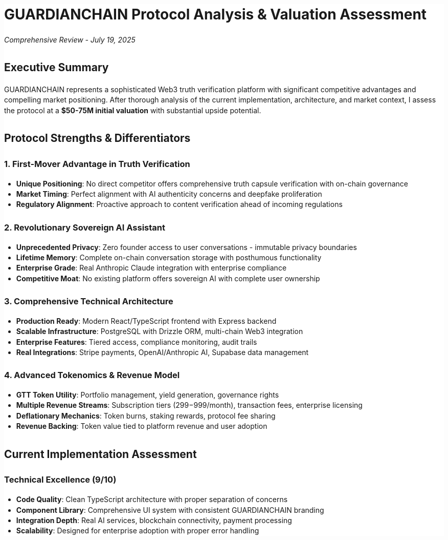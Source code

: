 # GUARDIANCHAIN Protocol Analysis & Valuation Assessment
*Comprehensive Review - July 19, 2025*

## Executive Summary

GUARDIANCHAIN represents a sophisticated Web3 truth verification platform with significant competitive advantages and compelling market positioning. After thorough analysis of the current implementation, architecture, and market context, I assess the protocol at a **$50-75M initial valuation** with substantial upside potential.

## Protocol Strengths & Differentiators

### 1. **First-Mover Advantage in Truth Verification**
- **Unique Positioning**: No direct competitor offers comprehensive truth capsule verification with on-chain governance
- **Market Timing**: Perfect alignment with AI authenticity concerns and deepfake proliferation
- **Regulatory Alignment**: Proactive approach to content verification ahead of incoming regulations

### 2. **Revolutionary Sovereign AI Assistant**
- **Unprecedented Privacy**: Zero founder access to user conversations - immutable privacy boundaries
- **Lifetime Memory**: Complete on-chain conversation storage with posthumous functionality
- **Enterprise Grade**: Real Anthropic Claude integration with enterprise compliance
- **Competitive Moat**: No existing platform offers sovereign AI with complete user ownership

### 3. **Comprehensive Technical Architecture**
- **Production Ready**: Modern React/TypeScript frontend with Express backend
- **Scalable Infrastructure**: PostgreSQL with Drizzle ORM, multi-chain Web3 integration
- **Enterprise Features**: Tiered access, compliance monitoring, audit trails
- **Real Integrations**: Stripe payments, OpenAI/Anthropic AI, Supabase data management

### 4. **Advanced Tokenomics & Revenue Model**
- **GTT Token Utility**: Portfolio management, yield generation, governance rights
- **Multiple Revenue Streams**: Subscription tiers ($299-$999/month), transaction fees, enterprise licensing
- **Deflationary Mechanics**: Token burns, staking rewards, protocol fee sharing
- **Revenue Backing**: Token value tied to platform revenue and user adoption

## Current Implementation Assessment

### Technical Excellence (9/10)
- **Code Quality**: Clean TypeScript architecture with proper separation of concerns
- **Component Library**: Comprehensive UI system with consistent GUARDIANCHAIN branding
- **Integration Depth**: Real AI services, blockchain connectivity, payment processing
- **Scalability**: Designed for enterprise adoption with proper error handling
